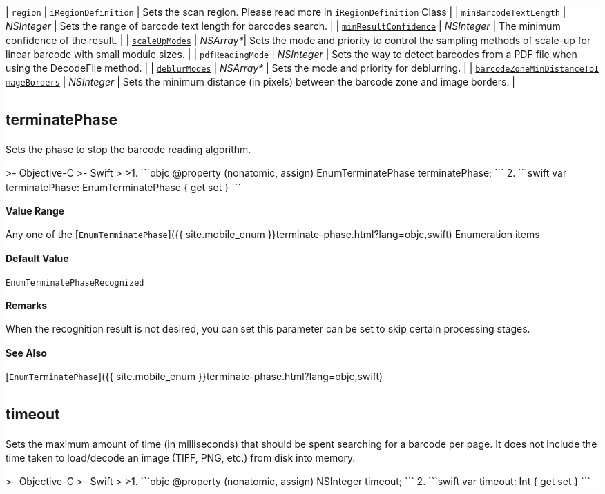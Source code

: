 | [`region`](#region) | [`iRegionDefinition`](auxiliary-iRegionDefinition.md) | Sets the scan region. Please read more in [`iRegionDefinition`](auxiliary-iRegionDefinition.md) Class |
| [`minBarcodeTextLength`](#minbarcodetextlength) | *NSInteger* | Sets the range of barcode text length for barcodes search. |
| [`minResultConfidence`](#minresultconfidence) | *NSInteger* | The minimum confidence of the result. |
| [`scaleUpModes`](#scaleupmodes) | *NSArray\**| Sets the mode and priority to control the sampling methods of scale-up for linear barcode with small module sizes. |
| [`pdfReadingMode`](#pdfreadingmode) | *NSInteger* | Sets the way to detect barcodes from a PDF file when using the DecodeFile method. |
| [`deblurModes`](#deblurmodes) | *NSArray\** | Sets the mode and priority for deblurring. |
| [`barcodeZoneMinDistanceToImageBorders`](#barcodezonemindistancetoimageborders) | *NSInteger* | Sets the minimum distance (in pixels) between the barcode zone and image borders. |

## terminatePhase

Sets the phase to stop the barcode reading algorithm.

<div class="sample-code-prefix"></div>
>- Objective-C
>- Swift
>
>1. 
```objc
@property (nonatomic, assign) EnumTerminatePhase terminatePhase;
```
2. 
```swift
var terminatePhase: EnumTerminatePhase { get set }
```

**Value Range**

Any one of the [`EnumTerminatePhase`]({{ site.mobile_enum }}terminate-phase.html?lang=objc,swift) Enumeration items

**Default Value**

`EnumTerminatePhaseRecognized`

**Remarks**

When the recognition result is not desired, you can set this parameter can be set to skip certain processing stages.

**See Also**

[`EnumTerminatePhase`]({{ site.mobile_enum }}terminate-phase.html?lang=objc,swift)

## timeout

Sets the maximum amount of time (in milliseconds) that should be spent searching for a barcode per page. It does not include the time taken to load/decode an image (TIFF, PNG, etc.) from disk into memory.

<div class="sample-code-prefix"></div>
>- Objective-C
>- Swift
>
>1. 
```objc
@property (nonatomic, assign) NSInteger timeout;
```
2. 
```swift
var timeout: Int { get set }
```

